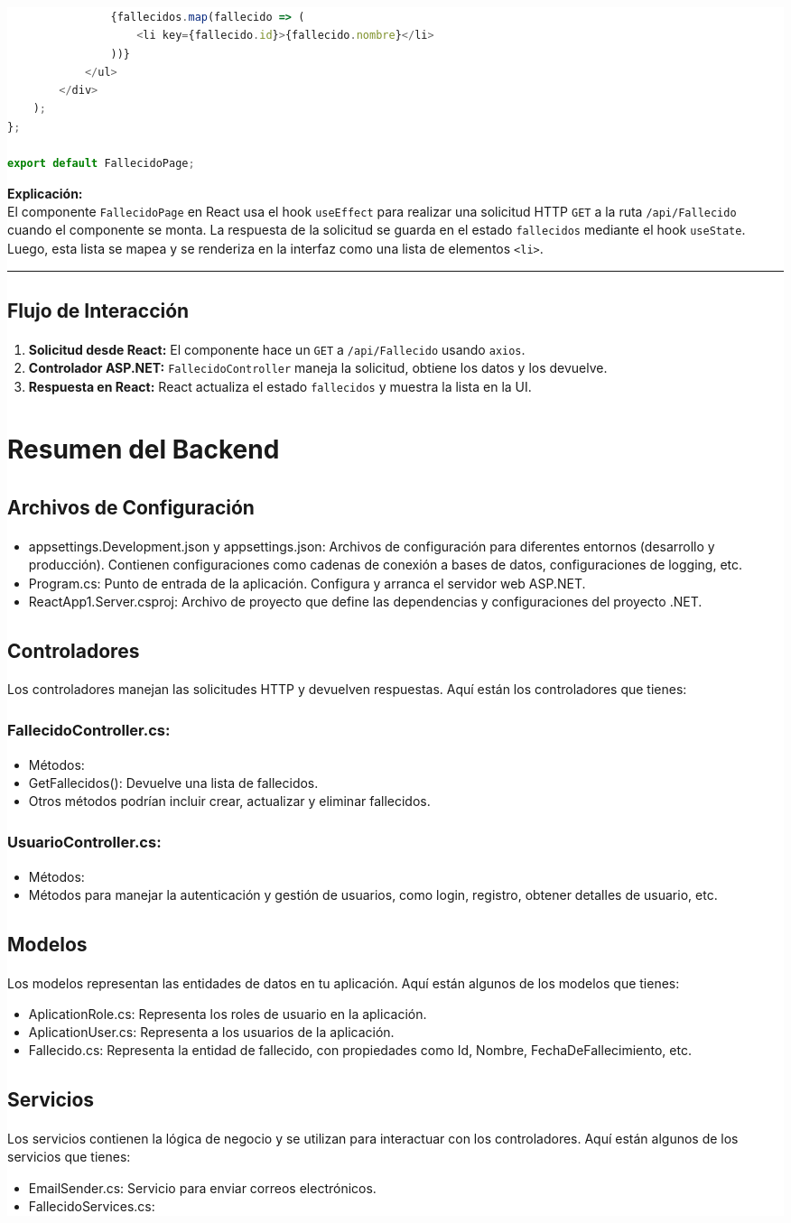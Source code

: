 ```javascript
                {fallecidos.map(fallecido => (
                    <li key={fallecido.id}>{fallecido.nombre}</li>
                ))}
            </ul>
        </div>
    );
};

export default FallecidoPage;
```
**Explicación:**  
El componente `FallecidoPage` en React usa el hook `useEffect` para realizar una solicitud HTTP `GET` a la ruta `/api/Fallecido` cuando el componente se monta. La respuesta de la solicitud se guarda en el estado `fallecidos` mediante el hook `useState`. Luego, esta lista se mapea y se renderiza en la interfaz como una lista de elementos `<li>`.

---

## Flujo de Interacción
1. **Solicitud desde React:** El componente hace un `GET` a `/api/Fallecido` usando `axios`.
2. **Controlador ASP.NET:** `FallecidoController` maneja la solicitud, obtiene los datos y los devuelve.
3. **Respuesta en React:** React actualiza el estado `fallecidos` y muestra la lista en la UI.


# Resumen del Backend
## Archivos de Configuración
- appsettings.Development.json y appsettings.json: Archivos de configuración para diferentes entornos (desarrollo y producción). Contienen configuraciones como cadenas de conexión a bases de datos, configuraciones de logging, etc.
- Program.cs: Punto de entrada de la aplicación. Configura y arranca el servidor web ASP.NET.
- ReactApp1.Server.csproj: Archivo de proyecto que define las dependencias y configuraciones del proyecto .NET.
## Controladores
Los controladores manejan las solicitudes HTTP y devuelven respuestas. Aquí están los controladores que tienes:
### FallecidoController.cs:
- Métodos:
- GetFallecidos(): Devuelve una lista de fallecidos.
- Otros métodos podrían incluir crear, actualizar y eliminar fallecidos.
### UsuarioController.cs:
- Métodos:
- Métodos para manejar la autenticación y gestión de usuarios, como login, registro, obtener detalles de usuario, etc.
## Modelos
Los modelos representan las entidades de datos en tu aplicación. Aquí están algunos de los modelos que tienes:
- AplicationRole.cs: Representa los roles de usuario en la aplicación.
- AplicationUser.cs: Representa a los usuarios de la aplicación.
- Fallecido.cs: Representa la entidad de fallecido, con propiedades como Id, Nombre, FechaDeFallecimiento, etc.
## Servicios
Los servicios contienen la lógica de negocio y se utilizan para interactuar con los controladores. Aquí están algunos de los servicios que tienes:
- EmailSender.cs: Servicio para enviar correos electrónicos.
- FallecidoServices.cs: